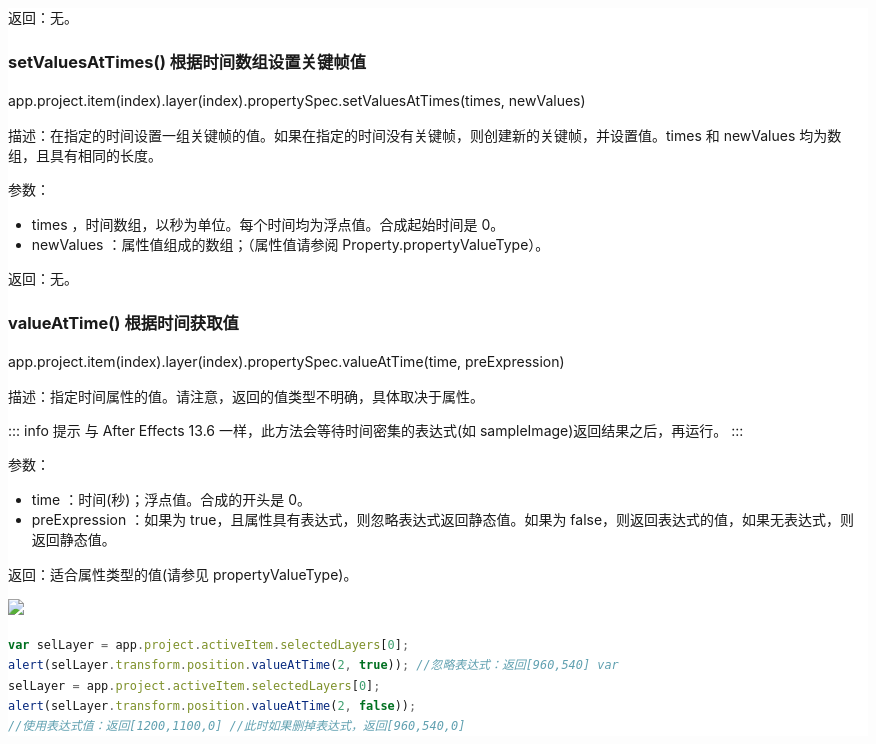 返回：无。

### setValuesAtTimes() 根据时间数组设置关键帧值

app.project.item(index).layer(index).propertySpec.setValuesAtTimes(times,
newValues)

描述：在指定的时间设置一组关键帧的值。如果在指定的时间没有关键帧，则创建新的关键帧，并设置值。times 和 newValues 均为数组，且具有相同的长度。

参数：

- times ，时间数组，以秒为单位。每个时间均为浮点值。合成起始时间是 0。
- newValues ：属性值组成的数组；（属性值请参阅 Property.propertyValueType）。

返回：无。

### valueAtTime() 根据时间获取值

app.project.item(index).layer(index).propertySpec.valueAtTime(time,
preExpression)

描述：指定时间属性的值。请注意，返回的值类型不明确，具体取决于属性。

::: info 提示
与 After Effects 13.6 一样，此方法会等待时间密集的表达式(如 sampleImage)返回结果之后，再运行。
:::

参数：

- time ：时间(秒)；浮点值。合成的开头是 0。
- preExpression ：如果为 true，且属性具有表达式，则忽略表达式返回静态值。如果为 false，则返回表达式的值，如果无表达式，则返回静态值。

返回：适合属性类型的值(请参见 propertyValueType)。

![](https://mir.yuelili.com/wp-content/uploads/2021/07/0286a10538db6889de8909cb534966b0.png)

```javascript
var selLayer = app.project.activeItem.selectedLayers[0];
alert(selLayer.transform.position.valueAtTime(2, true)); //忽略表达式：返回[960,540] var
selLayer = app.project.activeItem.selectedLayers[0];
alert(selLayer.transform.position.valueAtTime(2, false));
//使用表达式值：返回[1200,1100,0] //此时如果删掉表达式，返回[960,540,0]
```
